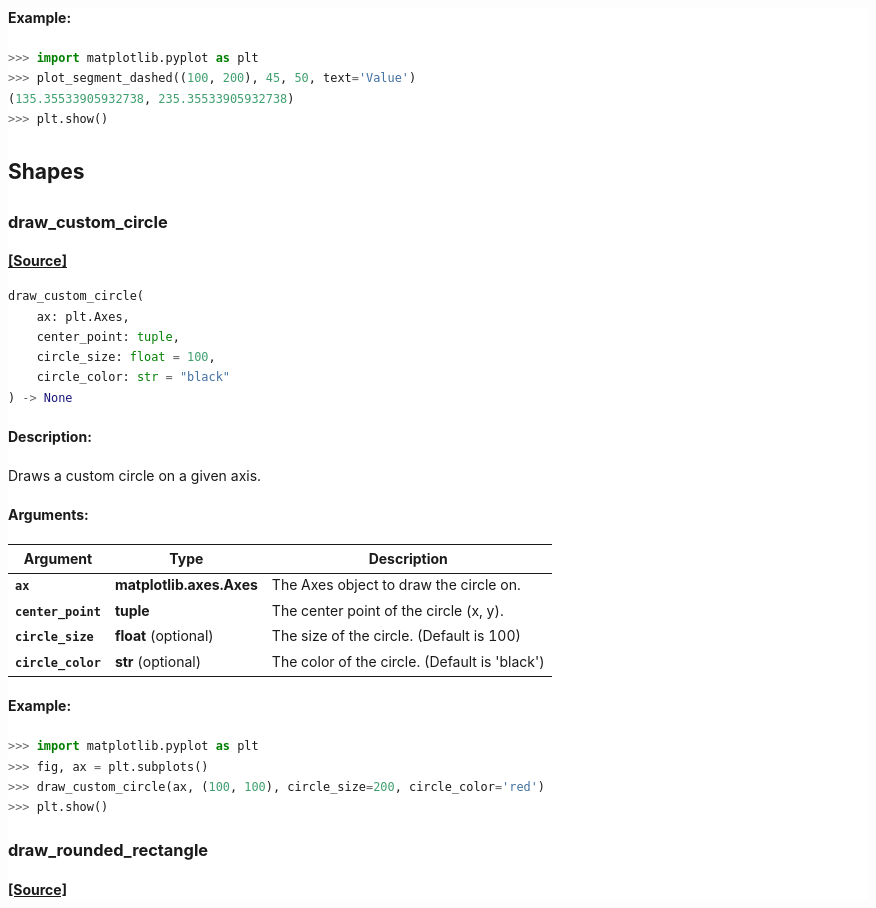 #### Example:

```python
>>> import matplotlib.pyplot as plt
>>> plot_segment_dashed((100, 200), 45, 50, text='Value')
(135.35533905932738, 235.35533905932738)
>>> plt.show()
```

## Shapes

### draw_custom_circle

[**[Source]**](https://github.com/MecSimCalc/MecSimCalc-utils/blob/v0.1.7/mecsimcalc/eng130/plot_draw.py#L1004C1-L1041C1)

```python
draw_custom_circle(
    ax: plt.Axes,
    center_point: tuple,
    circle_size: float = 100,
    circle_color: str = "black"
) -> None
```

#### Description:

Draws a custom circle on a given axis.

#### Arguments:

| Argument         | Type    | Description                              |
| ---------------- | ------- | ---------------------------------------- |
| **`ax`**         | **matplotlib.axes.Axes** | The Axes object to draw the circle on.      |
| **`center_point`** | **tuple** | The center point of the circle (x, y).  |
| **`circle_size`** | **float** (optional) | The size of the circle. (Default is 100)     |
| **`circle_color`** | **str** (optional) | The color of the circle. (Default is 'black') |

#### Example:

```python
>>> import matplotlib.pyplot as plt
>>> fig, ax = plt.subplots()
>>> draw_custom_circle(ax, (100, 100), circle_size=200, circle_color='red')
>>> plt.show()
```

### draw_rounded_rectangle

[**[Source]**](https://github.com/MecSimCalc/MecSimCalc-utils/blob/v0.1.7/mecsimcalc/eng130/plot_draw.py#L1042C1-L1120C1)
